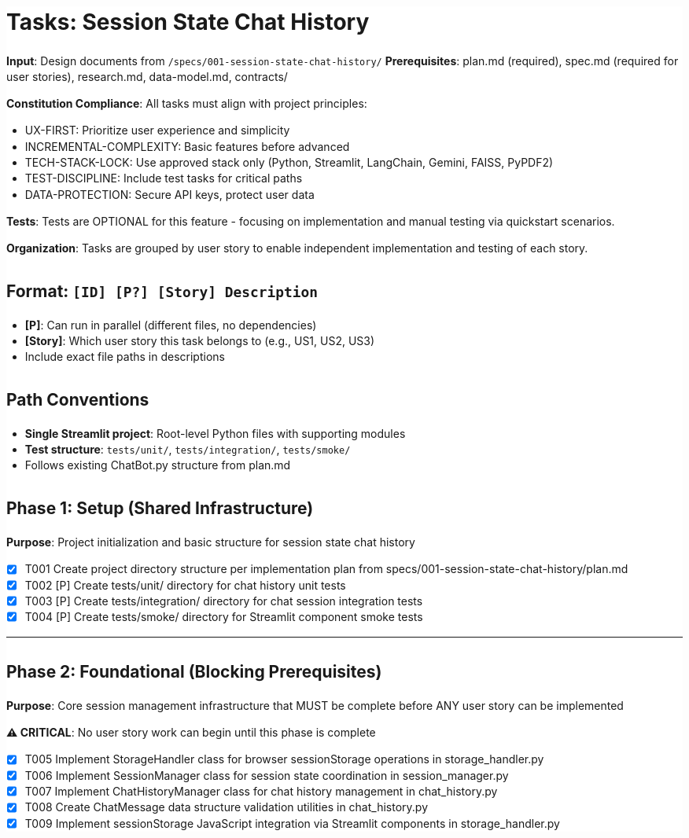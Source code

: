 # Tasks: Session State Chat History

**Input**: Design documents from `/specs/001-session-state-chat-history/`
**Prerequisites**: plan.md (required), spec.md (required for user stories), research.md, data-model.md, contracts/

**Constitution Compliance**: All tasks must align with project principles:
- UX-FIRST: Prioritize user experience and simplicity
- INCREMENTAL-COMPLEXITY: Basic features before advanced
- TECH-STACK-LOCK: Use approved stack only (Python, Streamlit, LangChain, Gemini, FAISS, PyPDF2)
- TEST-DISCIPLINE: Include test tasks for critical paths
- DATA-PROTECTION: Secure API keys, protect user data

**Tests**: Tests are OPTIONAL for this feature - focusing on implementation and manual testing via quickstart scenarios.

**Organization**: Tasks are grouped by user story to enable independent implementation and testing of each story.

## Format: `[ID] [P?] [Story] Description`

- **[P]**: Can run in parallel (different files, no dependencies)
- **[Story]**: Which user story this task belongs to (e.g., US1, US2, US3)
- Include exact file paths in descriptions

## Path Conventions

- **Single Streamlit project**: Root-level Python files with supporting modules
- **Test structure**: `tests/unit/`, `tests/integration/`, `tests/smoke/`
- Follows existing ChatBot.py structure from plan.md

## Phase 1: Setup (Shared Infrastructure)

**Purpose**: Project initialization and basic structure for session state chat history

- [X] T001 Create project directory structure per implementation plan from specs/001-session-state-chat-history/plan.md
- [X] T002 [P] Create tests/unit/ directory for chat history unit tests
- [X] T003 [P] Create tests/integration/ directory for chat session integration tests
- [X] T004 [P] Create tests/smoke/ directory for Streamlit component smoke tests

---

## Phase 2: Foundational (Blocking Prerequisites)

**Purpose**: Core session management infrastructure that MUST be complete before ANY user story can be implemented

**⚠️ CRITICAL**: No user story work can begin until this phase is complete

- [X] T005 Implement StorageHandler class for browser sessionStorage operations in storage_handler.py
- [X] T006 Implement SessionManager class for session state coordination in session_manager.py
- [X] T007 Implement ChatHistoryManager class for chat history management in chat_history.py
- [X] T008 Create ChatMessage data structure validation utilities in chat_history.py
- [X] T009 Implement sessionStorage JavaScript integration via Streamlit components in storage_handler.py
